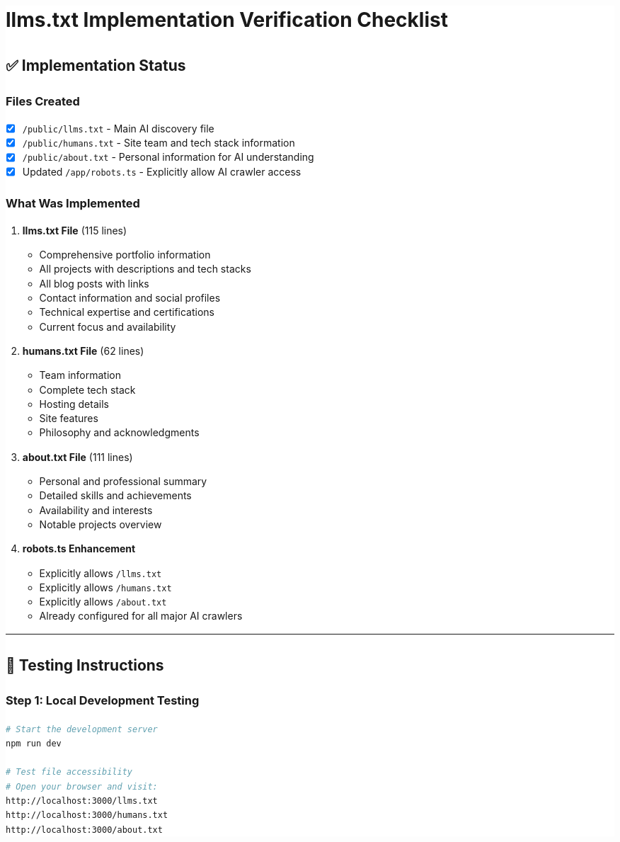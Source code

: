 # llms.txt Implementation Verification Checklist

## ✅ Implementation Status

### Files Created

- [x] `/public/llms.txt` - Main AI discovery file
- [x] `/public/humans.txt` - Site team and tech stack information
- [x] `/public/about.txt` - Personal information for AI understanding
- [x] Updated `/app/robots.ts` - Explicitly allow AI crawler access

### What Was Implemented

1. **llms.txt File** (115 lines)
   - Comprehensive portfolio information
   - All projects with descriptions and tech stacks
   - All blog posts with links
   - Contact information and social profiles
   - Technical expertise and certifications
   - Current focus and availability

2. **humans.txt File** (62 lines)
   - Team information
   - Complete tech stack
   - Hosting details
   - Site features
   - Philosophy and acknowledgments

3. **about.txt File** (111 lines)
   - Personal and professional summary
   - Detailed skills and achievements
   - Availability and interests
   - Notable projects overview

4. **robots.ts Enhancement**
   - Explicitly allows `/llms.txt`
   - Explicitly allows `/humans.txt`
   - Explicitly allows `/about.txt`
   - Already configured for all major AI crawlers

---

## 🧪 Testing Instructions

### Step 1: Local Development Testing

```bash
# Start the development server
npm run dev

# Test file accessibility
# Open your browser and visit:
http://localhost:3000/llms.txt
http://localhost:3000/humans.txt
http://localhost:3000/about.txt
```
